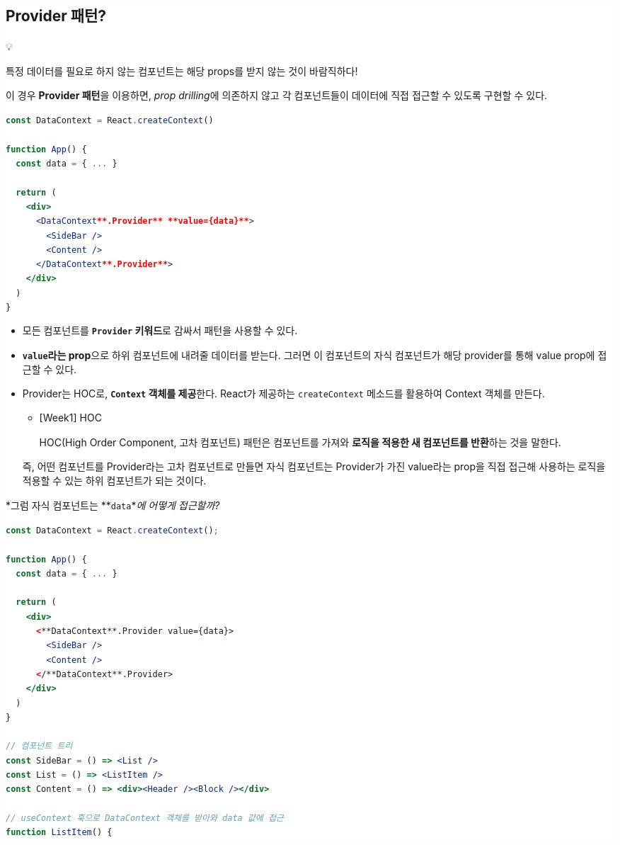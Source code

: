
## Provider 패턴?

<aside>
💡

특정 데이터를 필요로 하지 않는 컴포넌트는 해당 props를 받지 않는 것이 바람직하다!

</aside>

 이 경우 **Provider 패턴**을 이용하면, *prop drilling*에 의존하지 않고 각 컴포넌트들이 데이터에 직접 접근할 수 있도록 구현할 수 있다.

```jsx
const DataContext = React.createContext()

function App() {
  const data = { ... }

  return (
    <div>
      <DataContext**.Provider** **value={data}**>
        <SideBar />
        <Content />
      </DataContext**.Provider**>
    </div>
  )
}
```

- 모든 컴포넌트를 **`Provider` 키워드**로 감싸서 패턴을 사용할 수 있다.
- **`value`라는 prop**으로 하위 컴포넌트에 내려줄 데이터를 받는다. 그러면 이 컴포넌트의 자식 컴포넌트가 해당 provider를 통해 value prop에 접근할 수 있다.

- Provider는 HOC로, **`Context` 객체를 제공**한다. React가 제공하는 `createContext` 메소드를 활용하여 Context 객체를 만든다.
    - [Week1] HOC
        
         HOC(High Order Component, 고차 컴포넌트) 패턴은 컴포넌트를 가져와 **로직을 적용한 새 컴포넌트를 반환**하는 것을 말한다.
        
    
     즉, 어떤 컴포넌트를 Provider라는 고차 컴포넌트로 만들면 자식 컴포넌트는 Provider가 가진 value라는 prop을 직접 접근해 사용하는 로직을 적용할 수 있는 하위 컴포넌트가 되는 것이다.
    

 

 *그럼 자식 컴포넌트는 **`data`**에 어떻게 접근할까?*

```jsx
const DataContext = React.createContext();

function App() {
  const data = { ... }

  return (
    <div>
      <**DataContext**.Provider value={data}>
        <SideBar />
        <Content />
      </**DataContext**.Provider>
    </div>
  )
}

// 컴포넌트 트리
const SideBar = () => <List />
const List = () => <ListItem />
const Content = () => <div><Header /><Block /></div>

// useContext 훅으로 DataContext 객체를 받아와 data 값에 접근
function ListItem() {
```